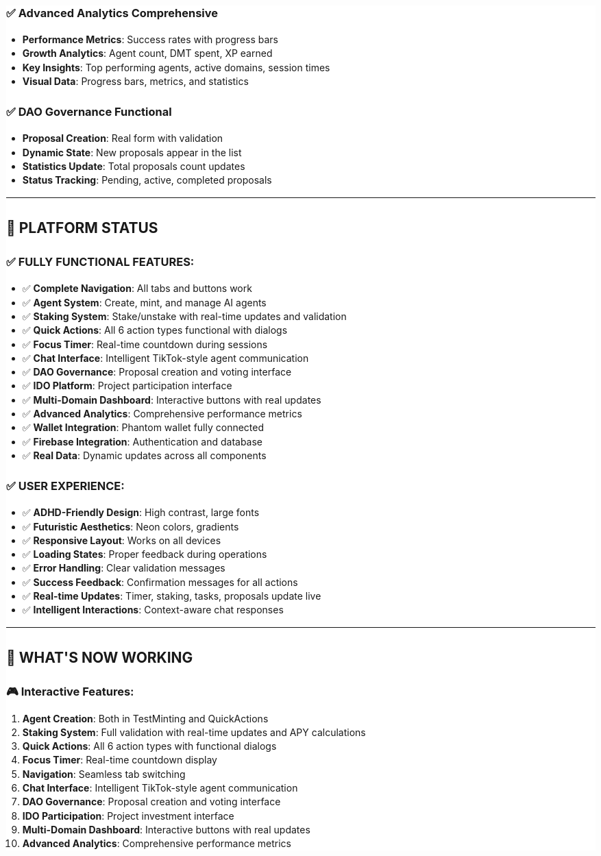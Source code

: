 ### **✅ Advanced Analytics Comprehensive**
- **Performance Metrics**: Success rates with progress bars
- **Growth Analytics**: Agent count, DMT spent, XP earned
- **Key Insights**: Top performing agents, active domains, session times
- **Visual Data**: Progress bars, metrics, and statistics

### **✅ DAO Governance Functional**
- **Proposal Creation**: Real form with validation
- **Dynamic State**: New proposals appear in the list
- **Statistics Update**: Total proposals count updates
- **Status Tracking**: Pending, active, completed proposals

---

## 🚀 **PLATFORM STATUS**

### **✅ FULLY FUNCTIONAL FEATURES**:
- ✅ **Complete Navigation**: All tabs and buttons work
- ✅ **Agent System**: Create, mint, and manage AI agents
- ✅ **Staking System**: Stake/unstake with real-time updates and validation
- ✅ **Quick Actions**: All 6 action types functional with dialogs
- ✅ **Focus Timer**: Real-time countdown during sessions
- ✅ **Chat Interface**: Intelligent TikTok-style agent communication
- ✅ **DAO Governance**: Proposal creation and voting interface
- ✅ **IDO Platform**: Project participation interface
- ✅ **Multi-Domain Dashboard**: Interactive buttons with real updates
- ✅ **Advanced Analytics**: Comprehensive performance metrics
- ✅ **Wallet Integration**: Phantom wallet fully connected
- ✅ **Firebase Integration**: Authentication and database
- ✅ **Real Data**: Dynamic updates across all components

### **✅ USER EXPERIENCE**:
- ✅ **ADHD-Friendly Design**: High contrast, large fonts
- ✅ **Futuristic Aesthetics**: Neon colors, gradients
- ✅ **Responsive Layout**: Works on all devices
- ✅ **Loading States**: Proper feedback during operations
- ✅ **Error Handling**: Clear validation messages
- ✅ **Success Feedback**: Confirmation messages for all actions
- ✅ **Real-time Updates**: Timer, staking, tasks, proposals update live
- ✅ **Intelligent Interactions**: Context-aware chat responses

---

## 🎯 **WHAT'S NOW WORKING**

### **🎮 Interactive Features**:
1. **Agent Creation**: Both in TestMinting and QuickActions
2. **Staking System**: Full validation with real-time updates and APY calculations
3. **Quick Actions**: All 6 action types with functional dialogs
4. **Focus Timer**: Real-time countdown display
5. **Navigation**: Seamless tab switching
6. **Chat Interface**: Intelligent TikTok-style agent communication
7. **DAO Governance**: Proposal creation and voting interface
8. **IDO Participation**: Project investment interface
9. **Multi-Domain Dashboard**: Interactive buttons with real updates
10. **Advanced Analytics**: Comprehensive performance metrics
